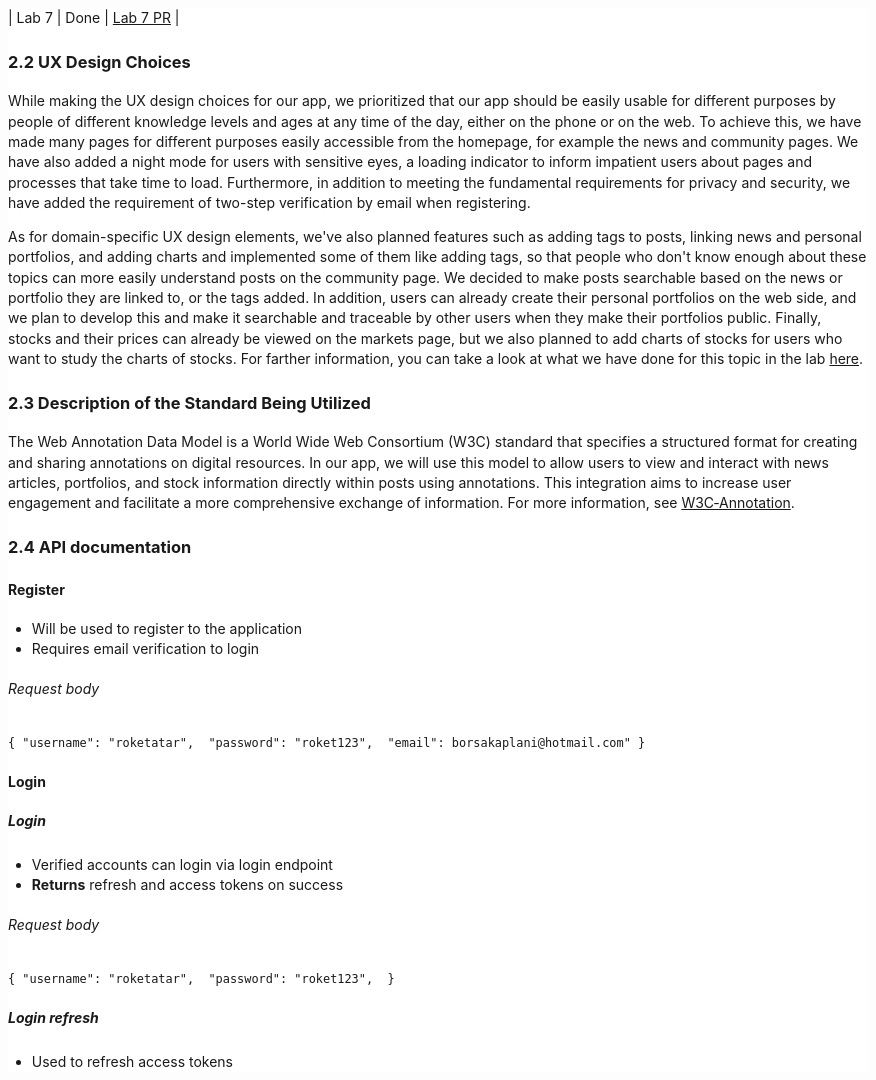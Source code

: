 | Lab 7 | Done | [Lab 7 PR](https://github.com/bounswe/bounswe2024group2/pull/399) |




### 2.2 UX Design Choices

While making the UX design choices for our app, we prioritized that our app should be easily usable for different purposes by people of different knowledge levels and ages at any time of the day, either on the phone or on the web. To achieve this, we have made many pages for different purposes easily accessible from the homepage, for example the news and community pages. We have also added a night mode for users with sensitive eyes, a loading indicator to inform impatient users about pages and processes that take time to load. Furthermore, in addition to meeting the fundamental requirements for privacy and security, we have added the requirement of two-step verification by email when registering.

As for domain-specific UX design elements, we've also planned features such as adding tags to posts, linking news and personal portfolios, and adding charts and implemented some of them like adding tags, so that people who don't know enough about these topics can more easily understand posts on the community page. We decided to make posts searchable based on the news or portfolio they are linked to, or the tags added. In addition, users can already create their personal portfolios on the web side, and we plan to develop this and make it searchable and traceable by other users when they make their portfolios public. Finally, stocks and their prices can already be viewed on the markets page, but we also planned to add charts of stocks for users who want to study the charts of stocks. For farther information, you can take a look at what we have done for this topic in the lab [here](https://github.com/bounswe/bounswe2024group2/pull/385).


### 2.3 Description of the Standard Being Utilized

The Web Annotation Data Model is a World Wide Web Consortium (W3C) standard that specifies a structured format for creating and sharing annotations on digital resources. In our app, we will use this model to allow users to view and interact with news articles, portfolios, and stock information directly within posts using annotations. This integration aims to increase user engagement and facilitate a more comprehensive exchange of information. For more information, see [W3C‐Annotation](https://github.com/bounswe/bounswe2024group2/wiki/W3C%E2%80%90Annotation).

### 2.4 API documentation

#### **Register**
* Will be used to register to the application
* Requires email verification to login
###### Request body
`
{
  "username": "roketatar", 
  "password": "roket123", 
  "email": borsakaplani@hotmail.com"
}
`

#### **Login**
##### Login
* Verified accounts can login via login endpoint
* **Returns** refresh and access tokens on success
###### Request body
`
{
  "username": "roketatar", 
  "password": "roket123", 
}
`
##### Login refresh
* Used to refresh access tokens